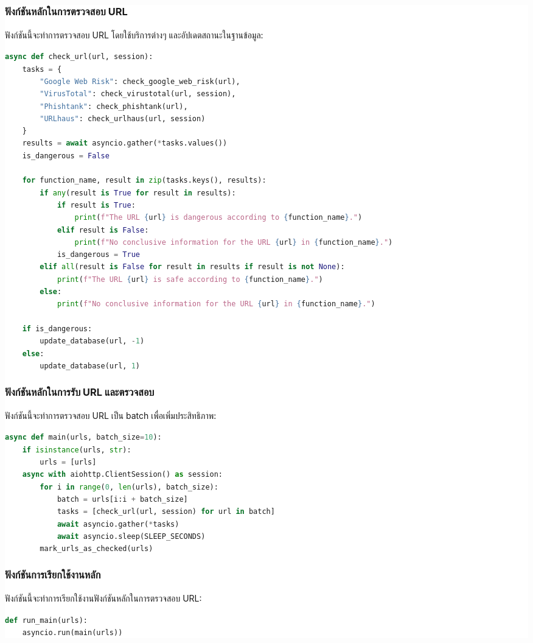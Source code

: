 ### ฟังก์ชันหลักในการตรวจสอบ URL
ฟังก์ชันนี้จะทำการตรวจสอบ URL โดยใช้บริการต่างๆ และอัปเดตสถานะในฐานข้อมูล:

```python
async def check_url(url, session):
    tasks = {
        "Google Web Risk": check_google_web_risk(url),
        "VirusTotal": check_virustotal(url, session),
        "Phishtank": check_phishtank(url),
        "URLhaus": check_urlhaus(url, session)
    }
    results = await asyncio.gather(*tasks.values())
    is_dangerous = False

    for function_name, result in zip(tasks.keys(), results):
        if any(result is True for result in results):
            if result is True:
                print(f"The URL {url} is dangerous according to {function_name}.")
            elif result is False:
                print(f"No conclusive information for the URL {url} in {function_name}.")
            is_dangerous = True
        elif all(result is False for result in results if result is not None):
            print(f"The URL {url} is safe according to {function_name}.")
        else:
            print(f"No conclusive information for the URL {url} in {function_name}.")

    if is_dangerous:
        update_database(url, -1)
    else:
        update_database(url, 1)
```

### ฟังก์ชันหลักในการรับ URL และตรวจสอบ
ฟังก์ชันนี้จะทำการตรวจสอบ URL เป็น batch เพื่อเพิ่มประสิทธิภาพ:

```python
async def main(urls, batch_size=10):
    if isinstance(urls, str):
        urls = [urls]
    async with aiohttp.ClientSession() as session:
        for i in range(0, len(urls), batch_size):
            batch = urls[i:i + batch_size]
            tasks = [check_url(url, session) for url in batch]
            await asyncio.gather(*tasks)
            await asyncio.sleep(SLEEP_SECONDS)
        mark_urls_as_checked(urls)
```

### ฟังก์ชันการเรียกใช้งานหลัก
ฟังก์ชันนี้จะทำการเรียกใช้งานฟังก์ชันหลักในการตรวจสอบ URL:

```python
def run_main(urls):
    asyncio.run(main(urls))
```
